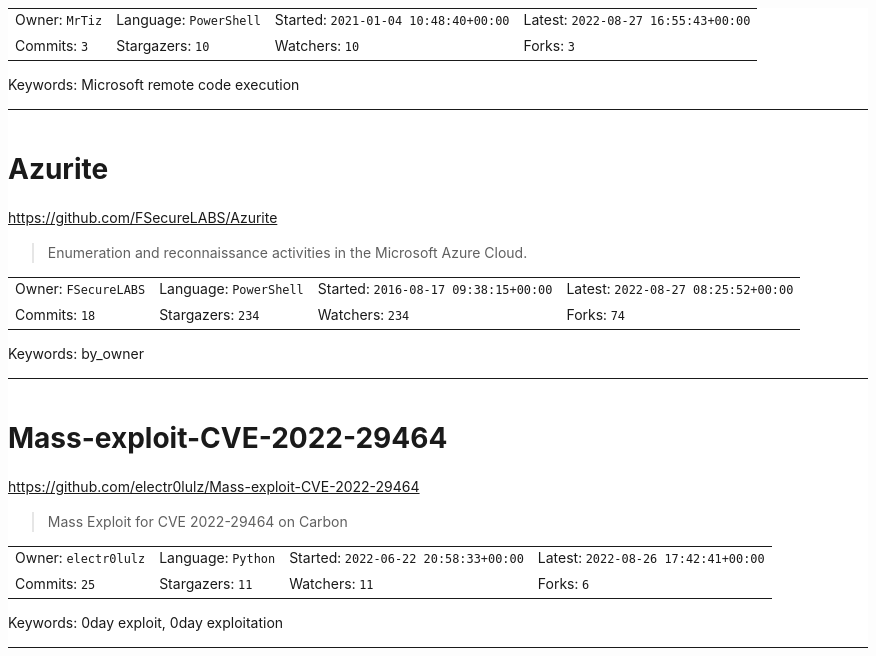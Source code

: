 <table><tr>
<tr><td>Owner: <code>MrTiz</code></td>
    <td>Language: <code>PowerShell</code></td>
    <td>Started: <code>2021-01-04 10:48:40+00:00</code></td>
    <td>Latest: <code>2022-08-27 16:55:43+00:00</code></td></tr>
<tr><td>Commits: <code>3</code></td>
    <td>Stargazers: <code>10</code></td>
    <td>Watchers: <code>10</code></td>
    <td>Forks: <code>3</code></td></tr>
</table>
Keywords: Microsoft remote code execution

---

# Azurite

https://github.com/FSecureLABS/Azurite
<blockquote>
Enumeration and reconnaissance activities in the Microsoft Azure Cloud.
</blockquote>

<table><tr>
<tr><td>Owner: <code>FSecureLABS</code></td>
    <td>Language: <code>PowerShell</code></td>
    <td>Started: <code>2016-08-17 09:38:15+00:00</code></td>
    <td>Latest: <code>2022-08-27 08:25:52+00:00</code></td></tr>
<tr><td>Commits: <code>18</code></td>
    <td>Stargazers: <code>234</code></td>
    <td>Watchers: <code>234</code></td>
    <td>Forks: <code>74</code></td></tr>
</table>
Keywords: by_owner

---

# Mass-exploit-CVE-2022-29464

https://github.com/electr0lulz/Mass-exploit-CVE-2022-29464
<blockquote>
Mass Exploit for CVE 2022-29464 on Carbon
</blockquote>

<table><tr>
<tr><td>Owner: <code>electr0lulz</code></td>
    <td>Language: <code>Python</code></td>
    <td>Started: <code>2022-06-22 20:58:33+00:00</code></td>
    <td>Latest: <code>2022-08-26 17:42:41+00:00</code></td></tr>
<tr><td>Commits: <code>25</code></td>
    <td>Stargazers: <code>11</code></td>
    <td>Watchers: <code>11</code></td>
    <td>Forks: <code>6</code></td></tr>
</table>
Keywords: 0day exploit, 0day exploitation

---